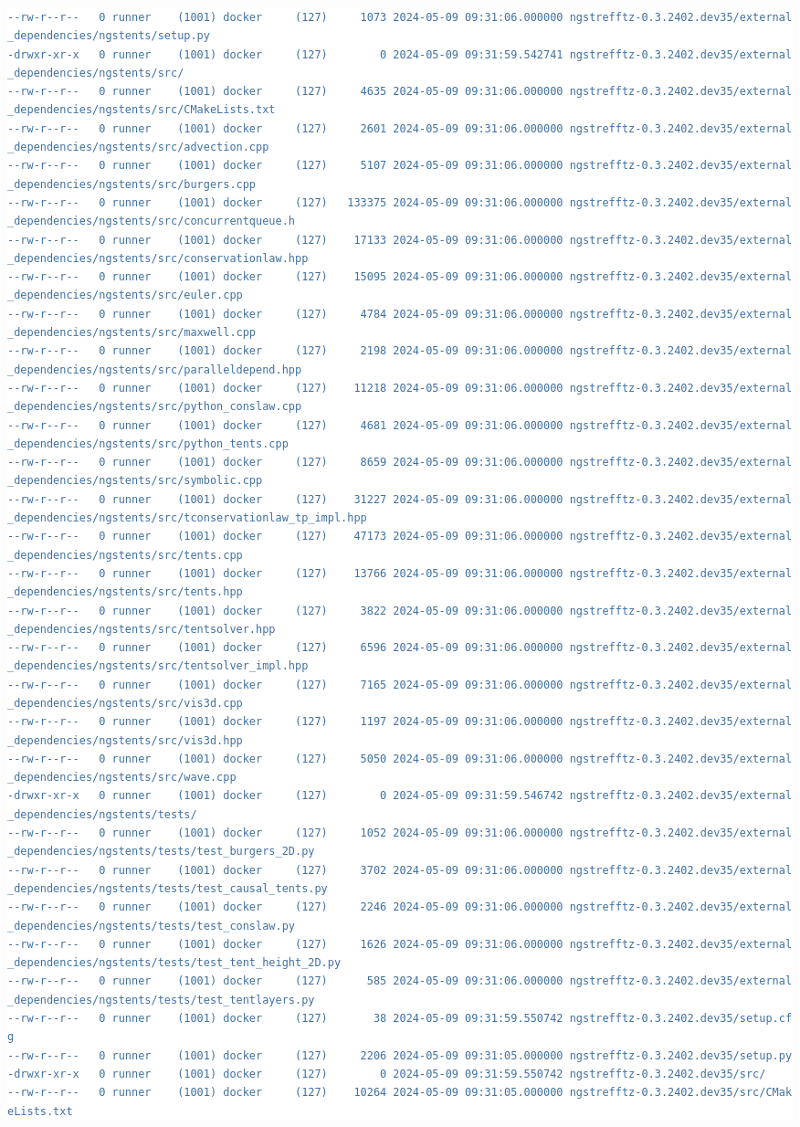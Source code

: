 ```diff
--rw-r--r--   0 runner    (1001) docker     (127)     1073 2024-05-09 09:31:06.000000 ngstrefftz-0.3.2402.dev35/external_dependencies/ngstents/setup.py
-drwxr-xr-x   0 runner    (1001) docker     (127)        0 2024-05-09 09:31:59.542741 ngstrefftz-0.3.2402.dev35/external_dependencies/ngstents/src/
--rw-r--r--   0 runner    (1001) docker     (127)     4635 2024-05-09 09:31:06.000000 ngstrefftz-0.3.2402.dev35/external_dependencies/ngstents/src/CMakeLists.txt
--rw-r--r--   0 runner    (1001) docker     (127)     2601 2024-05-09 09:31:06.000000 ngstrefftz-0.3.2402.dev35/external_dependencies/ngstents/src/advection.cpp
--rw-r--r--   0 runner    (1001) docker     (127)     5107 2024-05-09 09:31:06.000000 ngstrefftz-0.3.2402.dev35/external_dependencies/ngstents/src/burgers.cpp
--rw-r--r--   0 runner    (1001) docker     (127)   133375 2024-05-09 09:31:06.000000 ngstrefftz-0.3.2402.dev35/external_dependencies/ngstents/src/concurrentqueue.h
--rw-r--r--   0 runner    (1001) docker     (127)    17133 2024-05-09 09:31:06.000000 ngstrefftz-0.3.2402.dev35/external_dependencies/ngstents/src/conservationlaw.hpp
--rw-r--r--   0 runner    (1001) docker     (127)    15095 2024-05-09 09:31:06.000000 ngstrefftz-0.3.2402.dev35/external_dependencies/ngstents/src/euler.cpp
--rw-r--r--   0 runner    (1001) docker     (127)     4784 2024-05-09 09:31:06.000000 ngstrefftz-0.3.2402.dev35/external_dependencies/ngstents/src/maxwell.cpp
--rw-r--r--   0 runner    (1001) docker     (127)     2198 2024-05-09 09:31:06.000000 ngstrefftz-0.3.2402.dev35/external_dependencies/ngstents/src/paralleldepend.hpp
--rw-r--r--   0 runner    (1001) docker     (127)    11218 2024-05-09 09:31:06.000000 ngstrefftz-0.3.2402.dev35/external_dependencies/ngstents/src/python_conslaw.cpp
--rw-r--r--   0 runner    (1001) docker     (127)     4681 2024-05-09 09:31:06.000000 ngstrefftz-0.3.2402.dev35/external_dependencies/ngstents/src/python_tents.cpp
--rw-r--r--   0 runner    (1001) docker     (127)     8659 2024-05-09 09:31:06.000000 ngstrefftz-0.3.2402.dev35/external_dependencies/ngstents/src/symbolic.cpp
--rw-r--r--   0 runner    (1001) docker     (127)    31227 2024-05-09 09:31:06.000000 ngstrefftz-0.3.2402.dev35/external_dependencies/ngstents/src/tconservationlaw_tp_impl.hpp
--rw-r--r--   0 runner    (1001) docker     (127)    47173 2024-05-09 09:31:06.000000 ngstrefftz-0.3.2402.dev35/external_dependencies/ngstents/src/tents.cpp
--rw-r--r--   0 runner    (1001) docker     (127)    13766 2024-05-09 09:31:06.000000 ngstrefftz-0.3.2402.dev35/external_dependencies/ngstents/src/tents.hpp
--rw-r--r--   0 runner    (1001) docker     (127)     3822 2024-05-09 09:31:06.000000 ngstrefftz-0.3.2402.dev35/external_dependencies/ngstents/src/tentsolver.hpp
--rw-r--r--   0 runner    (1001) docker     (127)     6596 2024-05-09 09:31:06.000000 ngstrefftz-0.3.2402.dev35/external_dependencies/ngstents/src/tentsolver_impl.hpp
--rw-r--r--   0 runner    (1001) docker     (127)     7165 2024-05-09 09:31:06.000000 ngstrefftz-0.3.2402.dev35/external_dependencies/ngstents/src/vis3d.cpp
--rw-r--r--   0 runner    (1001) docker     (127)     1197 2024-05-09 09:31:06.000000 ngstrefftz-0.3.2402.dev35/external_dependencies/ngstents/src/vis3d.hpp
--rw-r--r--   0 runner    (1001) docker     (127)     5050 2024-05-09 09:31:06.000000 ngstrefftz-0.3.2402.dev35/external_dependencies/ngstents/src/wave.cpp
-drwxr-xr-x   0 runner    (1001) docker     (127)        0 2024-05-09 09:31:59.546742 ngstrefftz-0.3.2402.dev35/external_dependencies/ngstents/tests/
--rw-r--r--   0 runner    (1001) docker     (127)     1052 2024-05-09 09:31:06.000000 ngstrefftz-0.3.2402.dev35/external_dependencies/ngstents/tests/test_burgers_2D.py
--rw-r--r--   0 runner    (1001) docker     (127)     3702 2024-05-09 09:31:06.000000 ngstrefftz-0.3.2402.dev35/external_dependencies/ngstents/tests/test_causal_tents.py
--rw-r--r--   0 runner    (1001) docker     (127)     2246 2024-05-09 09:31:06.000000 ngstrefftz-0.3.2402.dev35/external_dependencies/ngstents/tests/test_conslaw.py
--rw-r--r--   0 runner    (1001) docker     (127)     1626 2024-05-09 09:31:06.000000 ngstrefftz-0.3.2402.dev35/external_dependencies/ngstents/tests/test_tent_height_2D.py
--rw-r--r--   0 runner    (1001) docker     (127)      585 2024-05-09 09:31:06.000000 ngstrefftz-0.3.2402.dev35/external_dependencies/ngstents/tests/test_tentlayers.py
--rw-r--r--   0 runner    (1001) docker     (127)       38 2024-05-09 09:31:59.550742 ngstrefftz-0.3.2402.dev35/setup.cfg
--rw-r--r--   0 runner    (1001) docker     (127)     2206 2024-05-09 09:31:05.000000 ngstrefftz-0.3.2402.dev35/setup.py
-drwxr-xr-x   0 runner    (1001) docker     (127)        0 2024-05-09 09:31:59.550742 ngstrefftz-0.3.2402.dev35/src/
--rw-r--r--   0 runner    (1001) docker     (127)    10264 2024-05-09 09:31:05.000000 ngstrefftz-0.3.2402.dev35/src/CMakeLists.txt
```